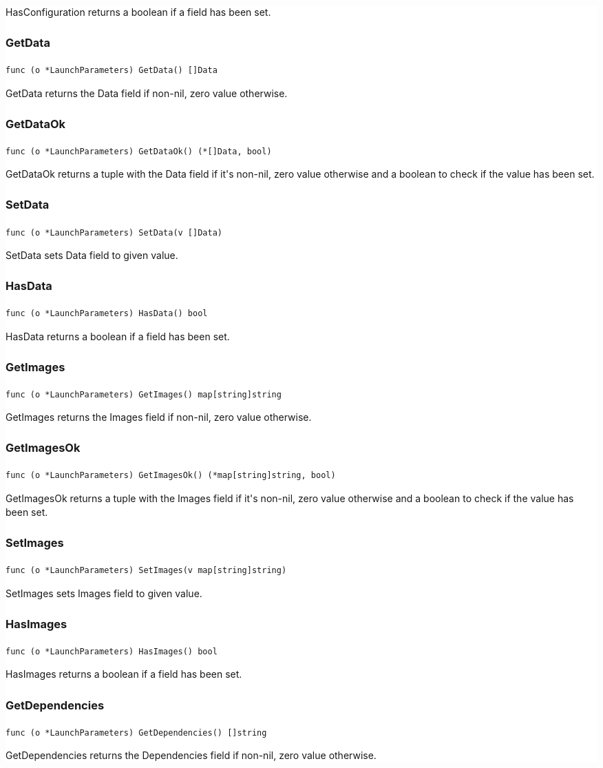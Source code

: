 HasConfiguration returns a boolean if a field has been set.

### GetData

`func (o *LaunchParameters) GetData() []Data`

GetData returns the Data field if non-nil, zero value otherwise.

### GetDataOk

`func (o *LaunchParameters) GetDataOk() (*[]Data, bool)`

GetDataOk returns a tuple with the Data field if it's non-nil, zero value otherwise
and a boolean to check if the value has been set.

### SetData

`func (o *LaunchParameters) SetData(v []Data)`

SetData sets Data field to given value.

### HasData

`func (o *LaunchParameters) HasData() bool`

HasData returns a boolean if a field has been set.

### GetImages

`func (o *LaunchParameters) GetImages() map[string]string`

GetImages returns the Images field if non-nil, zero value otherwise.

### GetImagesOk

`func (o *LaunchParameters) GetImagesOk() (*map[string]string, bool)`

GetImagesOk returns a tuple with the Images field if it's non-nil, zero value otherwise
and a boolean to check if the value has been set.

### SetImages

`func (o *LaunchParameters) SetImages(v map[string]string)`

SetImages sets Images field to given value.

### HasImages

`func (o *LaunchParameters) HasImages() bool`

HasImages returns a boolean if a field has been set.

### GetDependencies

`func (o *LaunchParameters) GetDependencies() []string`

GetDependencies returns the Dependencies field if non-nil, zero value otherwise.
